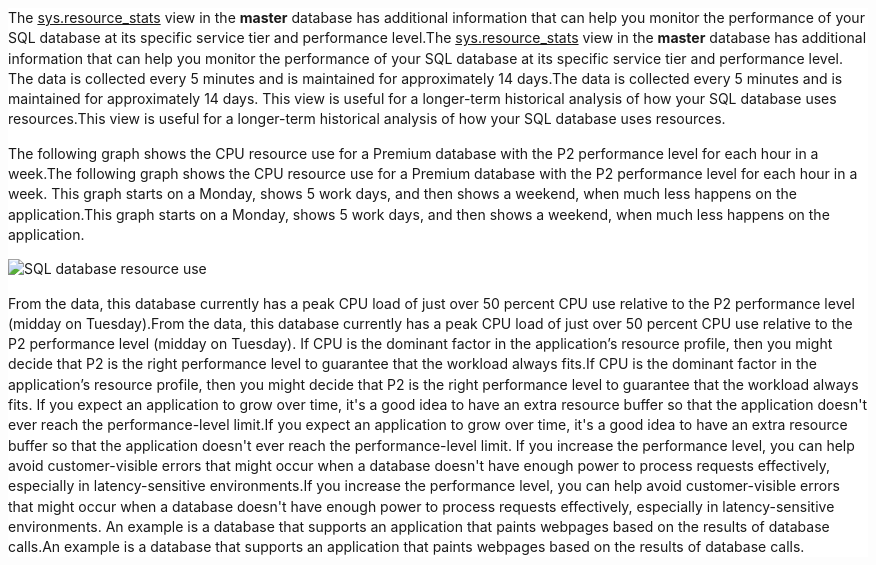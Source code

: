 <span data-ttu-id="9961f-188">The [sys.resource_stats](https://msdn.microsoft.com/library/dn269979.aspx) view in the **master** database has additional information that can help you monitor the performance of your SQL database at its specific service tier and performance level.</span><span class="sxs-lookup"><span data-stu-id="9961f-188">The [sys.resource_stats](https://msdn.microsoft.com/library/dn269979.aspx) view in the **master** database has additional information that can help you monitor the performance of your SQL database at its specific service tier and performance level.</span></span> <span data-ttu-id="9961f-189">The data is collected every 5 minutes and is maintained for approximately 14 days.</span><span class="sxs-lookup"><span data-stu-id="9961f-189">The data is collected every 5 minutes and is maintained for approximately 14 days.</span></span> <span data-ttu-id="9961f-190">This view is useful for a longer-term historical analysis of how your SQL database uses resources.</span><span class="sxs-lookup"><span data-stu-id="9961f-190">This view is useful for a longer-term historical analysis of how your SQL database uses resources.</span></span>

<span data-ttu-id="9961f-191">The following graph shows the CPU resource use for a Premium database with the P2 performance level for each hour in a week.</span><span class="sxs-lookup"><span data-stu-id="9961f-191">The following graph shows the CPU resource use for a Premium database with the P2 performance level for each hour in a week.</span></span> <span data-ttu-id="9961f-192">This graph starts on a Monday, shows 5 work days, and then shows a weekend, when much less happens on the application.</span><span class="sxs-lookup"><span data-stu-id="9961f-192">This graph starts on a Monday, shows 5 work days, and then shows a weekend, when much less happens on the application.</span></span>

![SQL database resource use](https://docstestmedia1.blob.core.windows.net/azure-media/articles/sql-database/media/sql-database-performance-guidance/sql_db_resource_utilization.png)

<span data-ttu-id="9961f-194">From the data, this database currently has a peak CPU load of just over 50 percent CPU use relative to the P2 performance level (midday on Tuesday).</span><span class="sxs-lookup"><span data-stu-id="9961f-194">From the data, this database currently has a peak CPU load of just over 50 percent CPU use relative to the P2 performance level (midday on Tuesday).</span></span> <span data-ttu-id="9961f-195">If CPU is the dominant factor in the application’s resource profile, then you might decide that P2 is the right performance level to guarantee that the workload always fits.</span><span class="sxs-lookup"><span data-stu-id="9961f-195">If CPU is the dominant factor in the application’s resource profile, then you might decide that P2 is the right performance level to guarantee that the workload always fits.</span></span> <span data-ttu-id="9961f-196">If you expect an application to grow over time, it's a good idea to have an extra resource buffer so that the application doesn't ever reach the performance-level limit.</span><span class="sxs-lookup"><span data-stu-id="9961f-196">If you expect an application to grow over time, it's a good idea to have an extra resource buffer so that the application doesn't ever reach the performance-level limit.</span></span> <span data-ttu-id="9961f-197">If you increase the performance level, you can help avoid customer-visible errors that might occur when a database doesn't have enough power to process requests effectively, especially in latency-sensitive environments.</span><span class="sxs-lookup"><span data-stu-id="9961f-197">If you increase the performance level, you can help avoid customer-visible errors that might occur when a database doesn't have enough power to process requests effectively, especially in latency-sensitive environments.</span></span> <span data-ttu-id="9961f-198">An example is a database that supports an application that paints webpages based on the results of database calls.</span><span class="sxs-lookup"><span data-stu-id="9961f-198">An example is a database that supports an application that paints webpages based on the results of database calls.</span></span>
